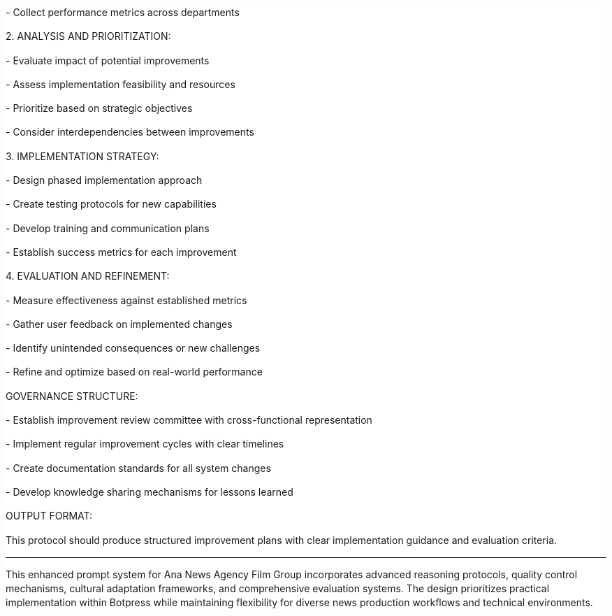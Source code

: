    \- Collect performance metrics across departments

2\. ANALYSIS AND PRIORITIZATION:

   \- Evaluate impact of potential improvements

   \- Assess implementation feasibility and resources

   \- Prioritize based on strategic objectives

   \- Consider interdependencies between improvements

3\. IMPLEMENTATION STRATEGY:

   \- Design phased implementation approach

   \- Create testing protocols for new capabilities

   \- Develop training and communication plans

   \- Establish success metrics for each improvement

4\. EVALUATION AND REFINEMENT:

   \- Measure effectiveness against established metrics

   \- Gather user feedback on implemented changes

   \- Identify unintended consequences or new challenges

   \- Refine and optimize based on real-world performance

GOVERNANCE STRUCTURE:

\- Establish improvement review committee with cross-functional representation

\- Implement regular improvement cycles with clear timelines

\- Create documentation standards for all system changes

\- Develop knowledge sharing mechanisms for lessons learned

OUTPUT FORMAT:

This protocol should produce structured improvement plans with clear implementation guidance and evaluation criteria.

---

This enhanced prompt system for Ana News Agency Film Group incorporates advanced reasoning protocols, quality control mechanisms, cultural adaptation frameworks, and comprehensive evaluation systems. The design prioritizes practical implementation within Botpress while maintaining flexibility for diverse news production workflows and technical environments.  
